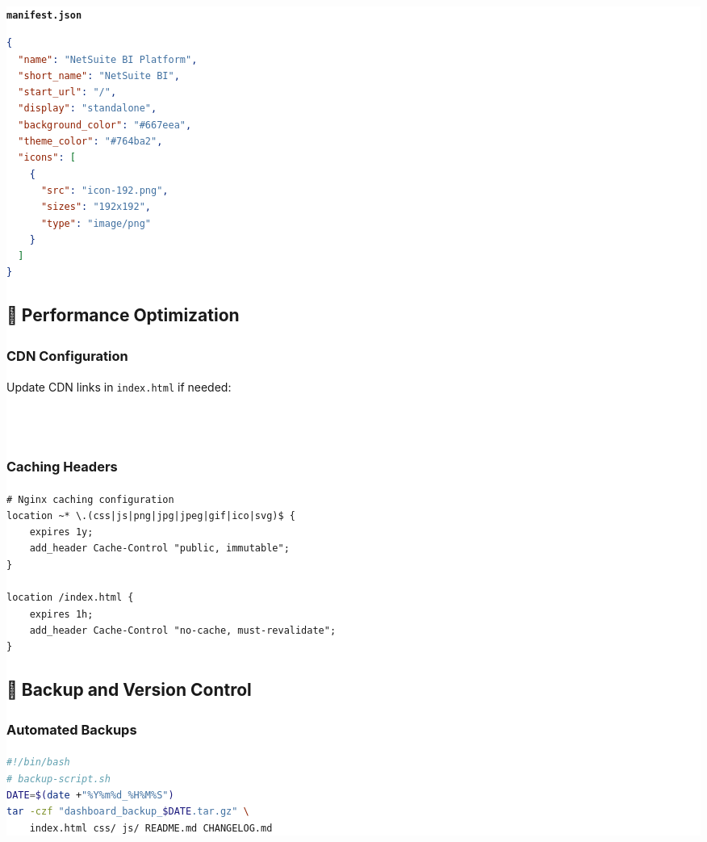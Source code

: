 **`manifest.json`**
```json
{
  "name": "NetSuite BI Platform",
  "short_name": "NetSuite BI",
  "start_url": "/",
  "display": "standalone",
  "background_color": "#667eea",
  "theme_color": "#764ba2",
  "icons": [
    {
      "src": "icon-192.png",
      "sizes": "192x192",
      "type": "image/png"
    }
  ]
}
```

## 🚦 Performance Optimization

### CDN Configuration
Update CDN links in `index.html` if needed:
```html




```

### Caching Headers
```nginx
# Nginx caching configuration
location ~* \.(css|js|png|jpg|jpeg|gif|ico|svg)$ {
    expires 1y;
    add_header Cache-Control "public, immutable";
}

location /index.html {
    expires 1h;
    add_header Cache-Control "no-cache, must-revalidate";
}
```

## 🔄 Backup and Version Control

### Automated Backups
```bash
#!/bin/bash
# backup-script.sh
DATE=$(date +"%Y%m%d_%H%M%S")
tar -czf "dashboard_backup_$DATE.tar.gz" \
    index.html css/ js/ README.md CHANGELOG.md
```
